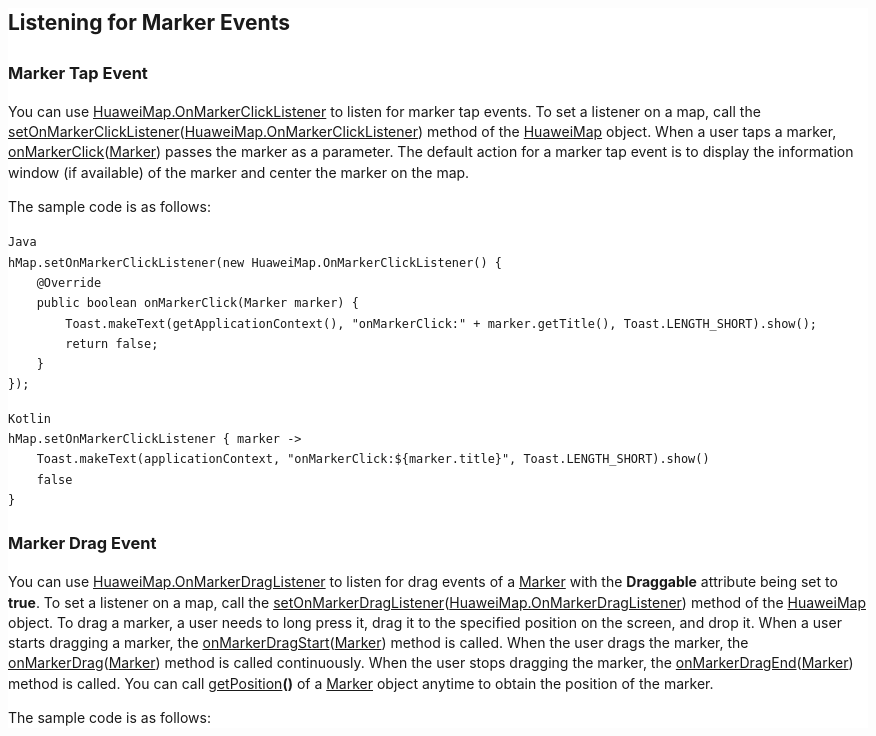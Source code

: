 ## Listening for Marker Events<a name="section1361193795619"></a>

### Marker Tap Event<a name="section5726108505"></a>

You can use  [HuaweiMap.OnMarkerClickListener](en-us_topic_0000001098683686.md)  to listen for marker tap events. To set a listener on a map, call the  [setOnMarkerClickListener](en-us_topic_0000001098683684.md#section6157172618712)\([HuaweiMap.OnMarkerClickListener](en-us_topic_0000001098683686.md)\) method of the  [HuaweiMap](en-us_topic_0000001098683684.md)  object. When a user taps a marker,  [onMarkerClick](en-us_topic_0000001098683686.md#section165540817477)\([Marker](en-us_topic_0000001145523533.md)\) passes the marker as a parameter. The default action for a marker tap event is to display the information window \(if available\) of the marker and center the marker on the map.

The sample code is as follows:

```
Java
hMap.setOnMarkerClickListener(new HuaweiMap.OnMarkerClickListener() {
    @Override
    public boolean onMarkerClick(Marker marker) {
        Toast.makeText(getApplicationContext(), "onMarkerClick:" + marker.getTitle(), Toast.LENGTH_SHORT).show();
        return false;
    }
});
```

```
Kotlin
hMap.setOnMarkerClickListener { marker ->
    Toast.makeText(applicationContext, "onMarkerClick:${marker.title}", Toast.LENGTH_SHORT).show()
    false
}
```

### Marker Drag Event<a name="section23851346175012"></a>

You can use  [HuaweiMap.OnMarkerDragListener](en-us_topic_0000001145523537.md)  to listen for drag events of a  [Marker](en-us_topic_0000001145523533.md)  with the  **Draggable**  attribute being set to  **true**. To set a listener on a map, call the  [setOnMarkerDragListener](en-us_topic_0000001098683684.md#section183907434711)\([HuaweiMap.OnMarkerDragListener](en-us_topic_0000001145523537.md)\) method of the  [HuaweiMap](en-us_topic_0000001098683684.md)  object. To drag a marker, a user needs to long press it, drag it to the specified position on the screen, and drop it. When a user starts dragging a marker, the  [onMarkerDragStart](en-us_topic_0000001145523537.md#section15750115717498)\([Marker](en-us_topic_0000001145523533.md)\) method is called. When the user drags the marker, the  [onMarkerDrag](en-us_topic_0000001145523537.md#section41919381488)\([Marker](en-us_topic_0000001145523533.md)\) method is called continuously. When the user stops dragging the marker, the  [onMarkerDragEnd](en-us_topic_0000001145523537.md#section17191517124913)\([Marker](en-us_topic_0000001145523533.md)\) method is called. You can call  [getPosition](en-us_topic_0000001145523533.md#section49343761418)**\(\)**  of a  [Marker](en-us_topic_0000001145523533.md)  object anytime to obtain the position of the marker.

The sample code is as follows:

